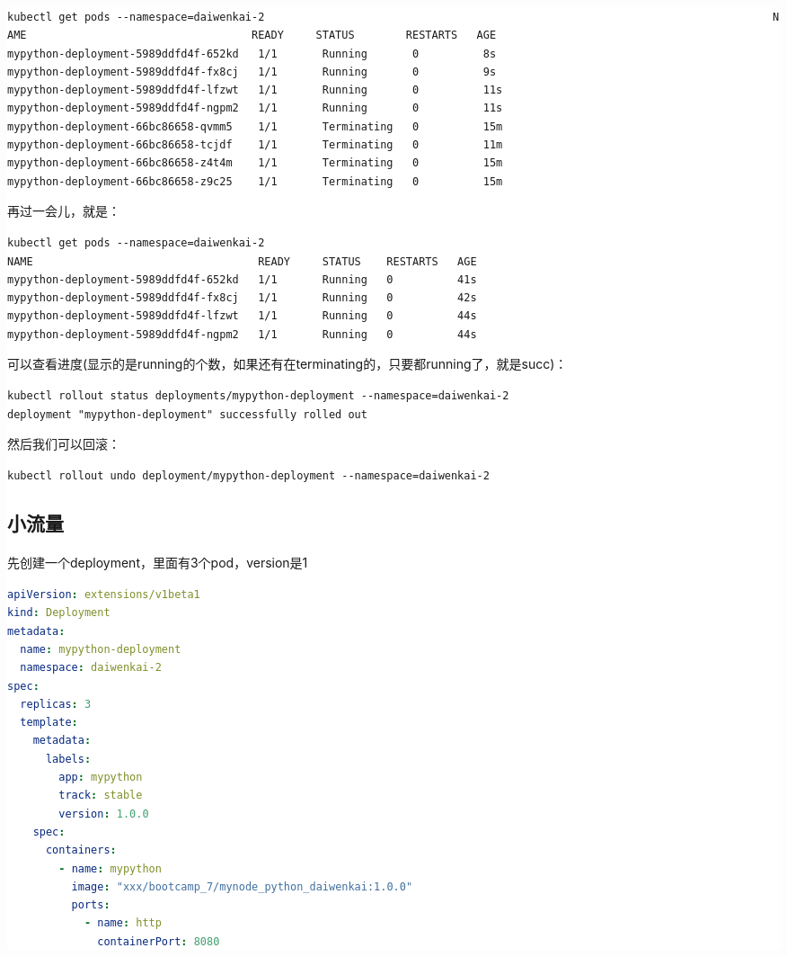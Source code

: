 ```shell
kubectl get pods --namespace=daiwenkai-2                                                                               NAME                                   READY     STATUS        RESTARTS   AGE
mypython-deployment-5989ddfd4f-652kd   1/1       Running       0          8s
mypython-deployment-5989ddfd4f-fx8cj   1/1       Running       0          9s
mypython-deployment-5989ddfd4f-lfzwt   1/1       Running       0          11s
mypython-deployment-5989ddfd4f-ngpm2   1/1       Running       0          11s
mypython-deployment-66bc86658-qvmm5    1/1       Terminating   0          15m
mypython-deployment-66bc86658-tcjdf    1/1       Terminating   0          11m
mypython-deployment-66bc86658-z4t4m    1/1       Terminating   0          15m
mypython-deployment-66bc86658-z9c25    1/1       Terminating   0          15m
```

再过一会儿，就是：

```shell
kubectl get pods --namespace=daiwenkai-2
NAME                                   READY     STATUS    RESTARTS   AGE
mypython-deployment-5989ddfd4f-652kd   1/1       Running   0          41s
mypython-deployment-5989ddfd4f-fx8cj   1/1       Running   0          42s
mypython-deployment-5989ddfd4f-lfzwt   1/1       Running   0          44s
mypython-deployment-5989ddfd4f-ngpm2   1/1       Running   0          44s
```

可以查看进度(显示的是running的个数，如果还有在terminating的，只要都running了，就是succ)：

```shell
kubectl rollout status deployments/mypython-deployment --namespace=daiwenkai-2
deployment "mypython-deployment" successfully rolled out
```

然后我们可以回滚：

```shell
kubectl rollout undo deployment/mypython-deployment --namespace=daiwenkai-2
```

## 小流量

先创建一个deployment，里面有3个pod，version是1

```yaml
apiVersion: extensions/v1beta1
kind: Deployment
metadata:
  name: mypython-deployment
  namespace: daiwenkai-2
spec:
  replicas: 3
  template:
    metadata:
      labels:
        app: mypython
        track: stable
        version: 1.0.0
    spec:
      containers:
        - name: mypython
          image: "xxx/bootcamp_7/mynode_python_daiwenkai:1.0.0"
          ports:
            - name: http
              containerPort: 8080
```
